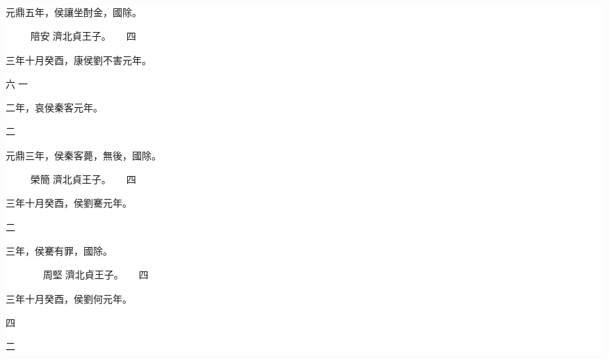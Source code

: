元鼎五年，侯讓坐酎金，國除。
</td>
<td>　</td>
<td>　</td>
</tr>
<tr>
<td>陪安
</td>
<td>濟北貞王子。</td>
<td>　</td>
<td>四

三年十月癸酉，康侯劉不害元年。
</td>
<td>六</td>
<td>一

二年，哀侯秦客元年。

二

元鼎三年，侯秦客薨，無後，國除。
</td>
<td>　</td>
<td>　</td>
</tr>
<tr>
<td>榮簡
</td>
<td>濟北貞王子。</td>
<td>　</td>
<td>四

三年十月癸酉，侯劉騫元年。
</td>
<td>二

三年，侯騫有罪，國除。
</td>
<td>　</td>
<td>　</td>
<td>　</td>
</tr>
<tr>
<td>周堅</td>
<td>濟北貞王子。</td>
<td>　</td>
<td>四

三年十月癸酉，侯劉何元年。
</td>
<td>四

二

